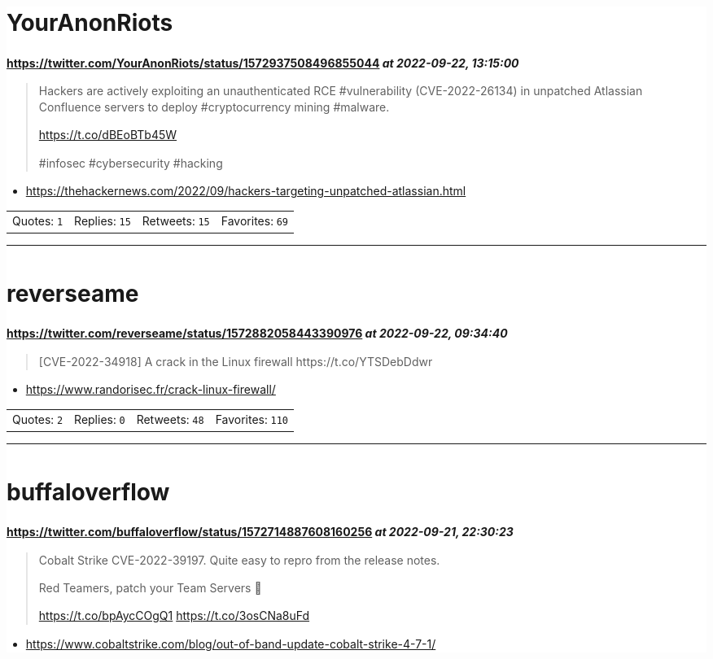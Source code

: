 
# YourAnonRiots
**https://twitter.com/YourAnonRiots/status/1572937508496855044 _at 2022-09-22, 13:15:00_**
<blockquote>
Hackers are actively exploiting an unauthenticated RCE #vulnerability (CVE-2022-26134) in unpatched Atlassian Confluence servers to deploy #cryptocurrency mining #malware.

  https://t.co/dBEoBTb45W

#infosec #cybersecurity #hacking
</blockquote>

* https://thehackernews.com/2022/09/hackers-targeting-unpatched-atlassian.html

<table><tr>
<td>Quotes: <code>1</code></td>
<td>Replies: <code>15</code></td>
<td>Retweets: <code>15</code></td>
<td>Favorites: <code>69</code></td>
</tr></table>

---

# reverseame
**https://twitter.com/reverseame/status/1572882058443390976 _at 2022-09-22, 09:34:40_**
<blockquote>
[CVE-2022-34918] A crack in the Linux firewall
https://t.co/YTSDebDdwr
</blockquote>

* https://www.randorisec.fr/crack-linux-firewall/

<table><tr>
<td>Quotes: <code>2</code></td>
<td>Replies: <code>0</code></td>
<td>Retweets: <code>48</code></td>
<td>Favorites: <code>110</code></td>
</tr></table>

---

# buffaloverflow
**https://twitter.com/buffaloverflow/status/1572714887608160256 _at 2022-09-21, 22:30:23_**
<blockquote>
Cobalt Strike CVE-2022-39197. Quite easy to repro from the release notes.

Red Teamers, patch your Team Servers 🙂

https://t.co/bpAycCOgQ1 https://t.co/3osCNa8uFd
</blockquote>

* https://www.cobaltstrike.com/blog/out-of-band-update-cobalt-strike-4-7-1/
